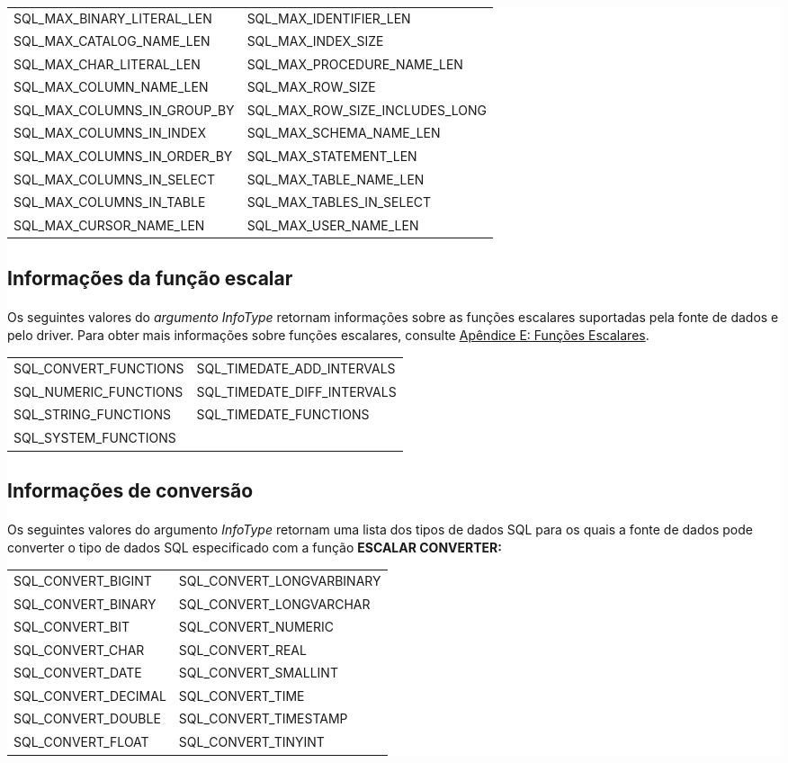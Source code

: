 |||  
|-|-|  
|SQL_MAX_BINARY_LITERAL_LEN|SQL_MAX_IDENTIFIER_LEN|  
|SQL_MAX_CATALOG_NAME_LEN|SQL_MAX_INDEX_SIZE|  
|SQL_MAX_CHAR_LITERAL_LEN|SQL_MAX_PROCEDURE_NAME_LEN|  
|SQL_MAX_COLUMN_NAME_LEN|SQL_MAX_ROW_SIZE|  
|SQL_MAX_COLUMNS_IN_GROUP_BY|SQL_MAX_ROW_SIZE_INCLUDES_LONG|  
|SQL_MAX_COLUMNS_IN_INDEX|SQL_MAX_SCHEMA_NAME_LEN|  
|SQL_MAX_COLUMNS_IN_ORDER_BY|SQL_MAX_STATEMENT_LEN|  
|SQL_MAX_COLUMNS_IN_SELECT|SQL_MAX_TABLE_NAME_LEN|  
|SQL_MAX_COLUMNS_IN_TABLE|SQL_MAX_TABLES_IN_SELECT|  
|SQL_MAX_CURSOR_NAME_LEN|SQL_MAX_USER_NAME_LEN|  
  
## <a name="scalar-function-information"></a>Informações da função escalar  
 Os seguintes valores do *argumento InfoType* retornam informações sobre as funções escalares suportadas pela fonte de dados e pelo driver. Para obter mais informações sobre funções escalares, consulte [Apêndice E: Funções Escalares](../../../odbc/reference/appendixes/appendix-e-scalar-functions.md).  
  
|||  
|-|-|  
|SQL_CONVERT_FUNCTIONS|SQL_TIMEDATE_ADD_INTERVALS|  
|SQL_NUMERIC_FUNCTIONS|SQL_TIMEDATE_DIFF_INTERVALS|  
|SQL_STRING_FUNCTIONS|SQL_TIMEDATE_FUNCTIONS|  
|SQL_SYSTEM_FUNCTIONS||  
  
## <a name="conversion-information"></a>Informações de conversão  
 Os seguintes valores do argumento *InfoType* retornam uma lista dos tipos de dados SQL para os quais a fonte de dados pode converter o tipo de dados SQL especificado com a função **ESCALAR CONVERTER:**  
  
|||  
|-|-|  
|SQL_CONVERT_BIGINT|SQL_CONVERT_LONGVARBINARY|  
|SQL_CONVERT_BINARY|SQL_CONVERT_LONGVARCHAR|  
|SQL_CONVERT_BIT|SQL_CONVERT_NUMERIC|  
|SQL_CONVERT_CHAR|SQL_CONVERT_REAL|  
|SQL_CONVERT_DATE|SQL_CONVERT_SMALLINT|  
|SQL_CONVERT_DECIMAL|SQL_CONVERT_TIME|  
|SQL_CONVERT_DOUBLE|SQL_CONVERT_TIMESTAMP|  
|SQL_CONVERT_FLOAT|SQL_CONVERT_TINYINT|  
